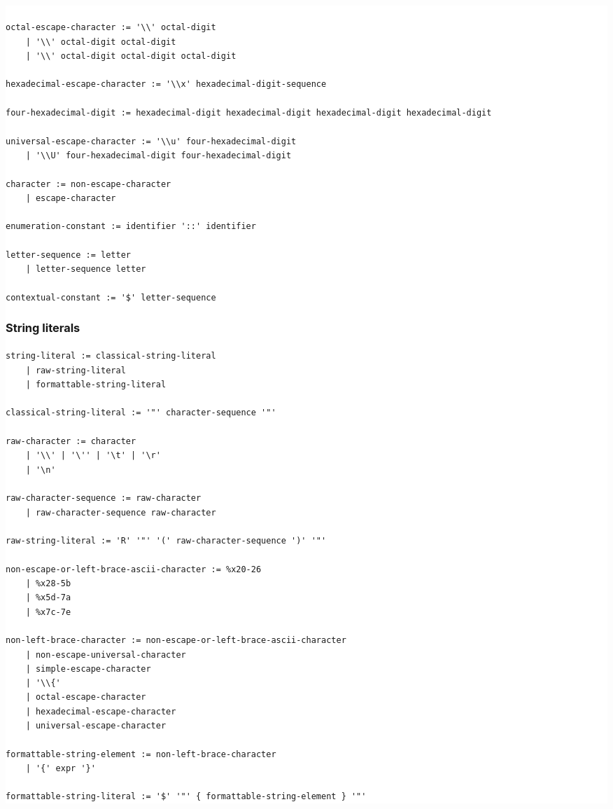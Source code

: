 ```plain

octal-escape-character := '\\' octal-digit
    | '\\' octal-digit octal-digit
    | '\\' octal-digit octal-digit octal-digit

hexadecimal-escape-character := '\\x' hexadecimal-digit-sequence

four-hexadecimal-digit := hexadecimal-digit hexadecimal-digit hexadecimal-digit hexadecimal-digit

universal-escape-character := '\\u' four-hexadecimal-digit
    | '\\U' four-hexadecimal-digit four-hexadecimal-digit

character := non-escape-character
    | escape-character

enumeration-constant := identifier '::' identifier

letter-sequence := letter
    | letter-sequence letter

contextual-constant := '$' letter-sequence
```

### String literals

```plain
string-literal := classical-string-literal
    | raw-string-literal
    | formattable-string-literal

classical-string-literal := '"' character-sequence '"'

raw-character := character
    | '\\' | '\'' | '\t' | '\r'
    | '\n'

raw-character-sequence := raw-character
    | raw-character-sequence raw-character

raw-string-literal := 'R' '"' '(' raw-character-sequence ')' '"'

non-escape-or-left-brace-ascii-character := %x20-26
    | %x28-5b
    | %x5d-7a
    | %x7c-7e

non-left-brace-character := non-escape-or-left-brace-ascii-character
    | non-escape-universal-character
    | simple-escape-character
    | '\\{'
    | octal-escape-character
    | hexadecimal-escape-character
    | universal-escape-character

formattable-string-element := non-left-brace-character
    | '{' expr '}'

formattable-string-literal := '$' '"' { formattable-string-element } '"'
```
